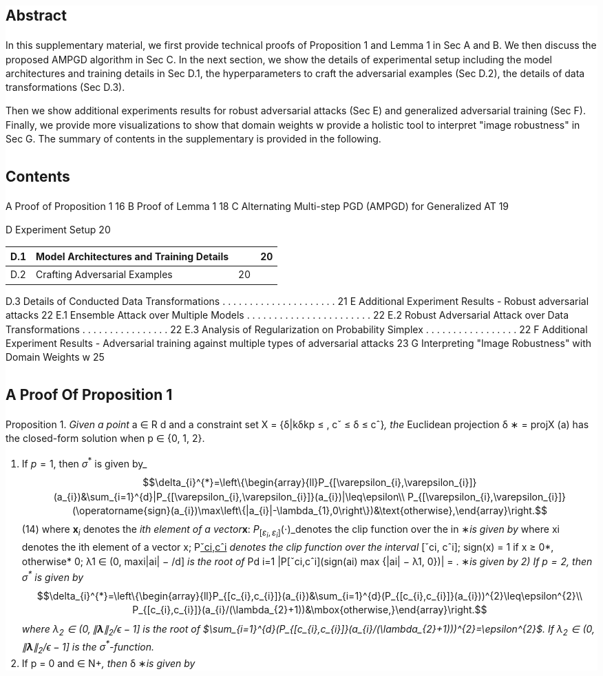 ## Abstract

In this supplementary material, we first provide technical proofs of Proposition 1 and Lemma 1 in Sec A and B. We then discuss the proposed AMPGD algorithm in Sec C. In the next section, we show the details of experimental setup including the model architectures and training details in Sec D.1, the hyperparameters to craft the adversarial examples (Sec D.2), the details of data transformations (Sec D.3).

Then we show additional experiments results for robust adversarial attacks (Sec E)
and generalized adversarial training (Sec F). Finally, we provide more visualizations to show that domain weights w provide a holistic tool to interpret "image robustness" in Sec G. The summary of contents in the supplementary is provided in the following.

## Contents

A Proof of Proposition 1 16 B Proof of Lemma 1 18 C Alternating Multi-step PGD (AMPGD) for Generalized AT 19

D Experiment Setup 20

| D.1   | Model Architectures and Training Details   |     | 20   |
|-------|--------------------------------------------|-----|------|
| D.2   | Crafting Adversarial Examples              | 20  |      |

D.3 Details of Conducted Data Transformations . . . . . . . . . . . . . . . . . . . . . 21 E Additional Experiment Results - Robust adversarial attacks 22 E.1 Ensemble Attack over Multiple Models . . . . . . . . . . . . . . . . . . . . . . . 22 E.2 Robust Adversarial Attack over Data Transformations . . . . . . . . . . . . . . . . 22 E.3 Analysis of Regularization on Probability Simplex . . . . . . . . . . . . . . . . . 22 F Additional Experiment Results - Adversarial training against multiple types of adversarial attacks 23 G Interpreting "Image Robustness" with Domain Weights w 25

## A Proof Of Proposition 1

Proposition 1. *Given a point* a ∈ R
d and a constraint set X = {δ|kδkp ≤ , cˇ ≤ δ ≤ cˆ}*, the*
Euclidean projection δ
∗ = projX (a) has the closed-form solution when p ∈ {0, 1, 2}.
1) If $p=1$, then $\sigma^{*}$ is given by_ $$\delta_{i}^{*}=\left\{\begin{array}{ll}P_{[\varepsilon_{i},\varepsilon_{i}]}(a_{i})&\sum_{i=1}^{d}|P_{[\varepsilon_{i},\varepsilon_{i}]}(a_{i})|\leq\epsilon\\ P_{[\varepsilon_{i},\varepsilon_{i}]}(\operatorname{sign}(a_{i})\max\left\{|a_{i}|-\lambda_{1},0\right\})&\text{otherwise},\end{array}\right.$$ (14) where $\mathbf{x}_{i}$ denotes the _ith element of a vector_$\mathbf{x}$: $P_{[\varepsilon_{i},\varepsilon_{i}]}(\cdot)$_denotes the clip function over the in 
∗*is given by*
where xi denotes the ith element of a vector x; P[ˇci,cˆi](·) *denotes the clip function over the interval* [ˇci, cˆi]; sign(x) = 1 if x ≥ 0*, otherwise* 0; λ1 ∈ (0, maxi|ai| − /d] *is the root of*
Pd
i=1 |P[ˇci,cˆi](sign(ai) max {|ai| − λ1, 0})| = .
∗*is given by*
_2) If $p=2$, then $\sigma^{*}$ is given by_  $$\delta_{i}^{*}=\left\{\begin{array}{ll}P_{[c_{i},c_{i}]}(a_{i})&\sum_{i=1}^{d}(P_{[c_{i},c_{i}]}(a_{i}))^{2}\leq\epsilon^{2}\\ P_{[c_{i},c_{i}]}(a_{i}/(\lambda_{2}+1))&\mbox{otherwise,}\end{array}\right.$$  _where $\lambda_{2}\in(0,\|\mathbf{\lambda}\|_{2}/\epsilon-1]$ is the root of $\sum_{i=1}^{d}(P_{[c_{i},c_{i}]}(a_{i}/(\lambda_{2}+1)))^{2}=\epsilon^{2}$._  _If $\lambda_{2}\in(0,\|\mathbf{\lambda}\|_{2}/\epsilon-1]$ is the $\sigma^{*}$-function._
3) If p = 0 and  ∈ N+*, then* δ
∗*is given by*
